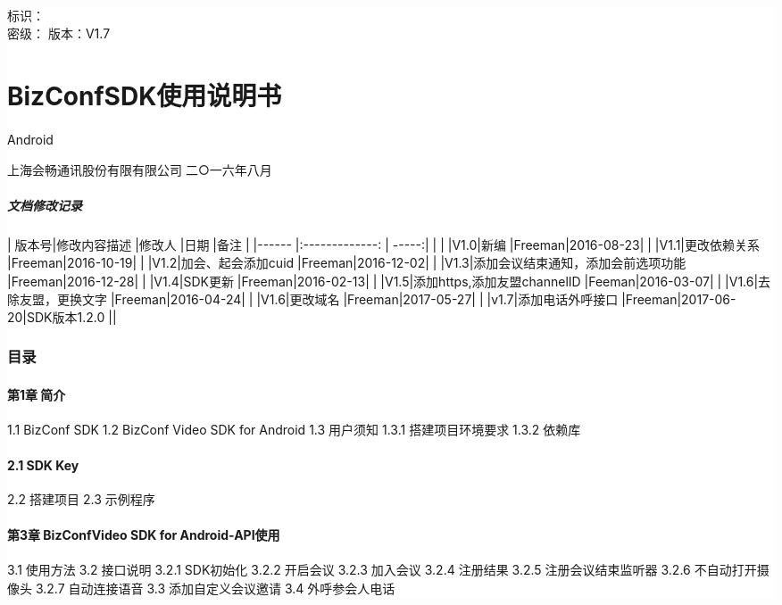 标识：	                                                   
密级：
版本：V1.7


#  BizConfSDK使用说明书
Android

上海会畅通讯股份有限有限公司
二○一六年八月

##### 文档修改记录
| 版本号|修改内容描述					|修改人	|日期		  |备注	|
|------	|:-------------:		| -----:|		 |	|
|V1.0|新编						|Freeman|2016-08-23|	|
|V1.1|更改依赖关系					|Freeman|2016-10-19|	|
|V1.2|加会、起会添加cuid				|Freeman|2016-12-02|	|
|V1.3|添加会议结束通知，添加会前选项功能	|Freeman|2016-12-28|	|
|V1.4|SDK更新					|Freeman|2016-02-13|	|
|V1.5|添加https,添加友盟channelID			|Feeman|2016-03-07|	|
|V1.6|去除友盟，更换文字	         			|Freeman|2016-04-24|	|
|V1.6|更改域名                       			|Freeman|2017-05-27|	|
|v1.7|添加电话外呼接口              			|Freeman|2017-06-20|SDK版本1.2.0	||


### 目录
#### 第1章 简介
1.1 BizConf SDK
1.2 BizConf Video SDK for Android
1.3 用户须知
1.3.1 搭建项目环境要求
1.3.2 依赖库
#### 2.1 SDK Key
2.2 搭建项目
2.3 示例程序
#### 第3章 BizConfVideo SDK for Android-API使用
3.1 使用方法
3.2 接口说明
3.2.1 SDK初始化
3.2.2 开启会议
3.2.3 加入会议
3.2.4 注册结果
3.2.5 注册会议结束监听器
3.2.6 不自动打开摄像头
3.2.7 自动连接语音
3.3 添加自定义会议邀请
3.4 外呼参会人电话
